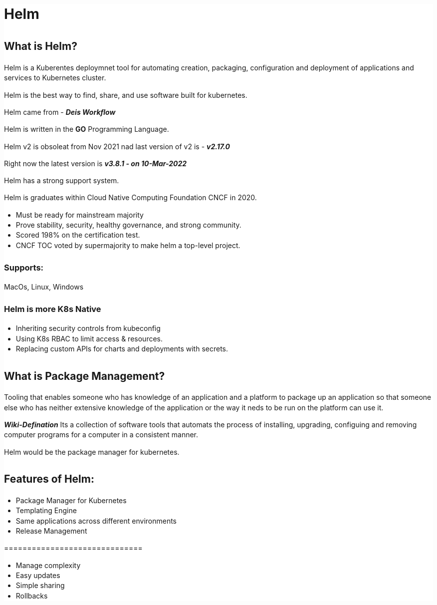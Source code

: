 # Helm
## What is Helm?
Helm is a Kuberentes deploymnet tool for automating creation, packaging, configuration and deployment of applications and services to Kubernetes cluster.

Helm is the best way to find, share, and use software built for kubernetes.

Helm came from - ***Deis Workflow***

Helm is written in the **GO** Programming Language.

Helm v2 is obsoleat from Nov 2021 nad last version of v2 is - ***v2.17.0***

Right now the latest version is ***v3.8.1 - on 10-Mar-2022***

Helm has a strong support system.

Helm is graduates within Cloud Native Computing Foundation CNCF in 2020.
- Must be ready for mainstream majority
- Prove stability, security, healthy governance, and strong community.
- Scored 198% on the certification test.
- CNCF TOC voted by supermajority to make helm a top-level project.

### Supports:
MacOs, Linux, Windows

### Helm is more K8s Native
- Inheriting security controls from kubeconfig
- Using K8s RBAC to limit access & resources.
- Replacing custom APIs for charts and deployments with secrets.

## What is Package Management?
Tooling that enables someone who has knowledge of an application and a platform to package up an application so that someone else who has neither extensive knowledge of the application or the way it neds to be run on the platform can use it.

***Wiki-Defination***
Its a collection of software tools that automats the process of installing, upgrading, configuing and removing computer programs for a computer in a consistent manner.


Helm would be the package manager for kubernetes.
## Features of Helm:
- Package Manager for Kubernetes
- Templating Engine
- Same applications across different environments
- Release Management

==============================
- Manage complexity
- Easy updates
- Simple sharing
- Rollbacks
